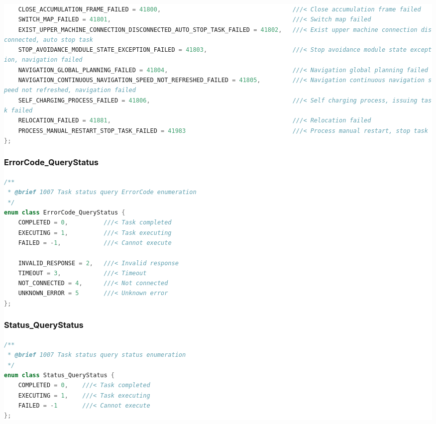 ```cpp
    CLOSE_ACCUMULATION_FRAME_FAILED = 41800,                                     ///< Close accumulation frame failed
    SWITCH_MAP_FAILED = 41801,                                                   ///< Switch map failed
    EXIST_UPPER_MACHINE_CONNECTION_DISCONNECTED_AUTO_STOP_TASK_FAILED = 41802,   ///< Exist upper machine connection disconnected, auto stop task
    STOP_AVOIDANCE_MODULE_STATE_EXCEPTION_FAILED = 41803,                        ///< Stop avoidance module state exception, navigation failed
    NAVIGATION_GLOBAL_PLANNING_FAILED = 41804,                                   ///< Navigation global planning failed
    NAVIGATION_CONTINUOUS_NAVIGATION_SPEED_NOT_REFRESHED_FAILED = 41805,         ///< Navigation continuous navigation speed not refreshed, navigation failed
    SELF_CHARGING_PROCESS_FAILED = 41806,                                        ///< Self charging process, issuing task failed
    RELOCATION_FAILED = 41881,                                                   ///< Relocation failed
    PROCESS_MANUAL_RESTART_STOP_TASK_FAILED = 41983                              ///< Process manual restart, stop task
};
```

### ErrorCode_QueryStatus

```cpp
/**
 * @brief 1007 Task status query ErrorCode enumeration
 */
enum class ErrorCode_QueryStatus {
    COMPLETED = 0,          ///< Task completed
    EXECUTING = 1,          ///< Task executing
    FAILED = -1,            ///< Cannot execute

    INVALID_RESPONSE = 2,   ///< Invalid response
    TIMEOUT = 3,            ///< Timeout
    NOT_CONNECTED = 4,      ///< Not connected
    UNKNOWN_ERROR = 5       ///< Unknown error
};
```

### Status_QueryStatus

```cpp
/**
 * @brief 1007 Task status query status enumeration
 */
enum class Status_QueryStatus {
    COMPLETED = 0,    ///< Task completed
    EXECUTING = 1,    ///< Task executing
    FAILED = -1       ///< Cannot execute
};
```

